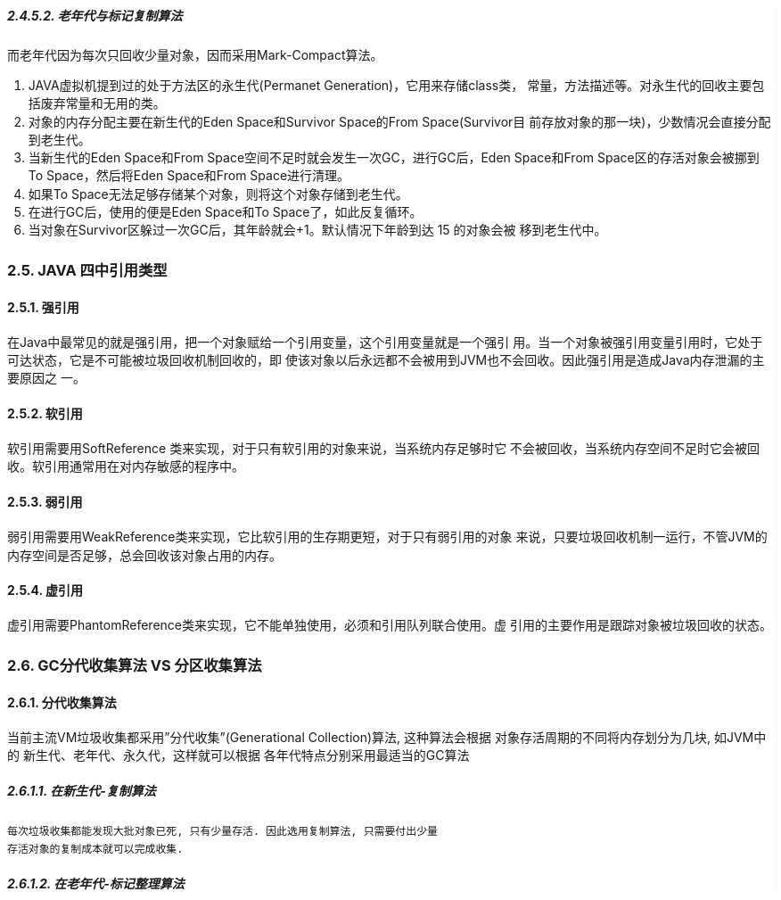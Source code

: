 ##### 2.4.5.2. 老年代与标记复制算法

而老年代因为每次只回收少量对象，因而采用Mark-Compact算法。

1. JAVA虚拟机提到过的处于方法区的永生代(Permanet Generation)，它用来存储class类，
    常量，方法描述等。对永生代的回收主要包括废弃常量和无用的类。
2. 对象的内存分配主要在新生代的Eden Space和Survivor Space的From Space(Survivor目
    前存放对象的那一块)，少数情况会直接分配到老生代。
3. 当新生代的Eden Space和From Space空间不足时就会发生一次GC，进行GC后，Eden
    Space和From Space区的存活对象会被挪到To Space，然后将Eden Space和From
    Space进行清理。
4. 如果To Space无法足够存储某个对象，则将这个对象存储到老生代。
5. 在进行GC后，使用的便是Eden Space和To Space了，如此反复循环。
6. 当对象在Survivor区躲过一次GC后，其年龄就会+1。默认情况下年龄到达 15 的对象会被
    移到老生代中。


### 2.5. JAVA 四中引用类型

#### 2.5.1. 强引用

在Java中最常见的就是强引用，把一个对象赋给一个引用变量，这个引用变量就是一个强引
用。当一个对象被强引用变量引用时，它处于可达状态，它是不可能被垃圾回收机制回收的，即
使该对象以后永远都不会被用到JVM也不会回收。因此强引用是造成Java内存泄漏的主要原因之
一。

#### 2.5.2. 软引用

软引用需要用SoftReference 类来实现，对于只有软引用的对象来说，当系统内存足够时它
不会被回收，当系统内存空间不足时它会被回收。软引用通常用在对内存敏感的程序中。

#### 2.5.3. 弱引用

弱引用需要用WeakReference类来实现，它比软引用的生存期更短，对于只有弱引用的对象
来说，只要垃圾回收机制一运行，不管JVM的内存空间是否足够，总会回收该对象占用的内存。

#### 2.5.4. 虚引用

虚引用需要PhantomReference类来实现，它不能单独使用，必须和引用队列联合使用。虚
引用的主要作用是跟踪对象被垃圾回收的状态。

### 2.6. GC分代收集算法 VS 分区收集算法

#### 2.6.1. 分代收集算法

当前主流VM垃圾收集都采用”分代收集”(Generational Collection)算法, 这种算法会根据
对象存活周期的不同将内存划分为几块, 如JVM中的 新生代、老年代、永久代，这样就可以根据
各年代特点分别采用最适当的GC算法

##### 2.6.1.1. 在新生代-复制算法

```
每次垃圾收集都能发现大批对象已死, 只有少量存活. 因此选用复制算法, 只需要付出少量
存活对象的复制成本就可以完成收集.
```
##### 2.6.1.2. 在老年代-标记整理算法
